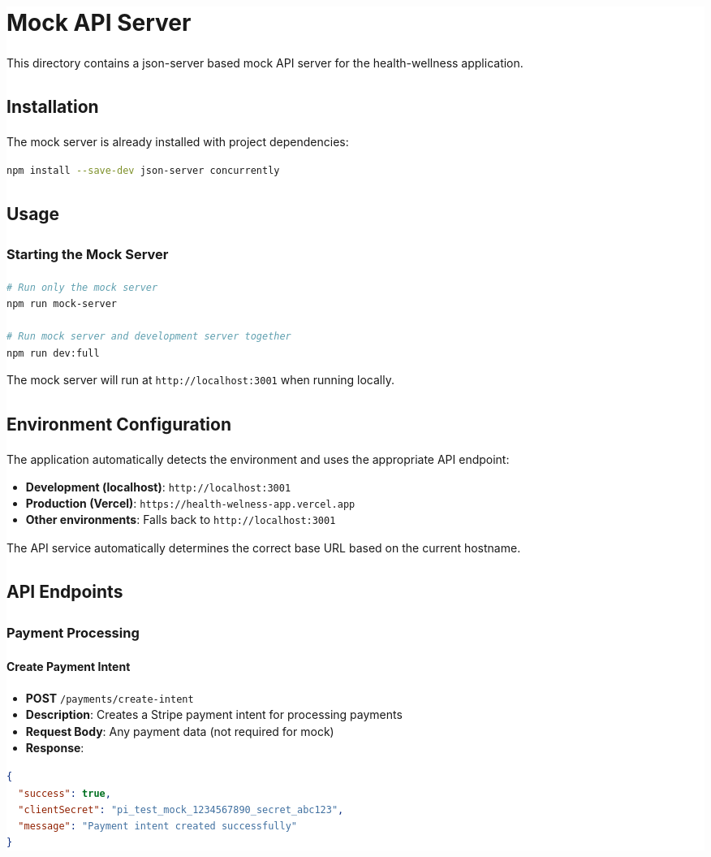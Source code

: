 # Mock API Server

This directory contains a json-server based mock API server for the health-wellness application.

## Installation

The mock server is already installed with project dependencies:

```bash
npm install --save-dev json-server concurrently
```

## Usage

### Starting the Mock Server

```bash
# Run only the mock server
npm run mock-server

# Run mock server and development server together
npm run dev:full
```

The mock server will run at `http://localhost:3001` when running locally.

## Environment Configuration

The application automatically detects the environment and uses the appropriate API endpoint:

- **Development (localhost)**: `http://localhost:3001`
- **Production (Vercel)**: `https://health-welness-app.vercel.app`
- **Other environments**: Falls back to `http://localhost:3001`

The API service automatically determines the correct base URL based on the current hostname.

## API Endpoints

### Payment Processing

#### Create Payment Intent

- **POST** `/payments/create-intent`
- **Description**: Creates a Stripe payment intent for processing payments
- **Request Body**: Any payment data (not required for mock)
- **Response**:

```json
{
  "success": true,
  "clientSecret": "pi_test_mock_1234567890_secret_abc123",
  "message": "Payment intent created successfully"
}
```

